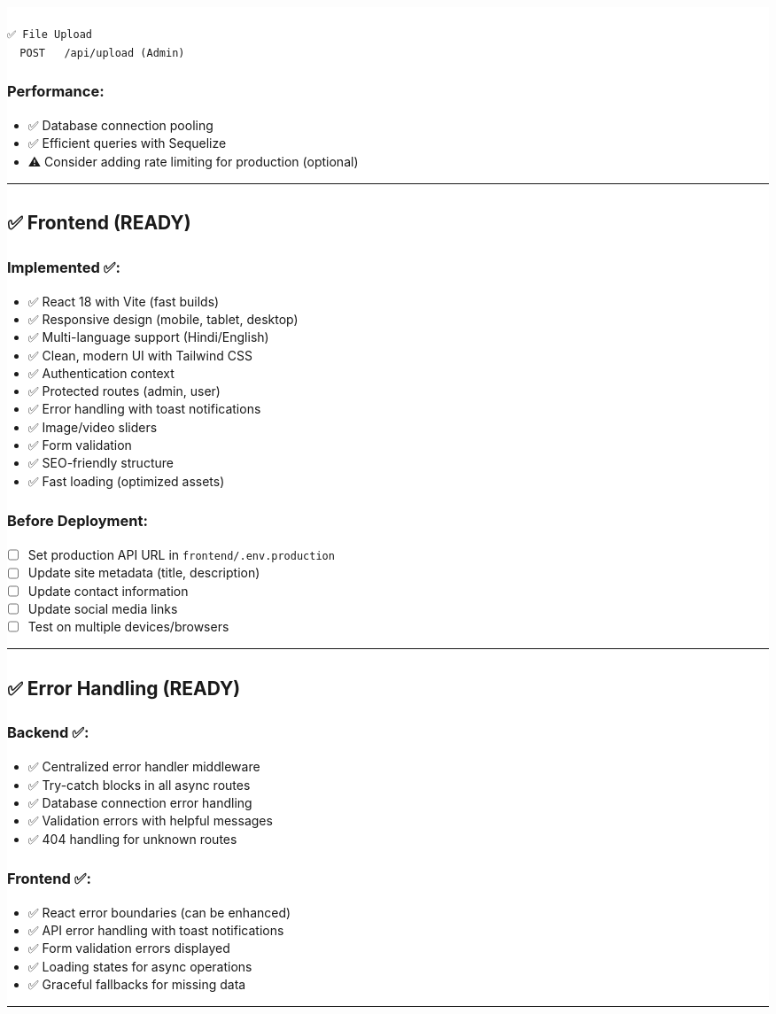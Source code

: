 ```

✅ File Upload
  POST   /api/upload (Admin)
```

### Performance:
- ✅ Database connection pooling
- ✅ Efficient queries with Sequelize
- ⚠️ Consider adding rate limiting for production (optional)

---

## ✅ Frontend (READY)

### Implemented ✅:
- ✅ React 18 with Vite (fast builds)
- ✅ Responsive design (mobile, tablet, desktop)
- ✅ Multi-language support (Hindi/English)
- ✅ Clean, modern UI with Tailwind CSS
- ✅ Authentication context
- ✅ Protected routes (admin, user)
- ✅ Error handling with toast notifications
- ✅ Image/video sliders
- ✅ Form validation
- ✅ SEO-friendly structure
- ✅ Fast loading (optimized assets)

### Before Deployment:
- [ ] Set production API URL in `frontend/.env.production`
- [ ] Update site metadata (title, description)
- [ ] Update contact information
- [ ] Update social media links
- [ ] Test on multiple devices/browsers

---

## ✅ Error Handling (READY)

### Backend ✅:
- ✅ Centralized error handler middleware
- ✅ Try-catch blocks in all async routes
- ✅ Database connection error handling
- ✅ Validation errors with helpful messages
- ✅ 404 handling for unknown routes

### Frontend ✅:
- ✅ React error boundaries (can be enhanced)
- ✅ API error handling with toast notifications
- ✅ Form validation errors displayed
- ✅ Loading states for async operations
- ✅ Graceful fallbacks for missing data

---